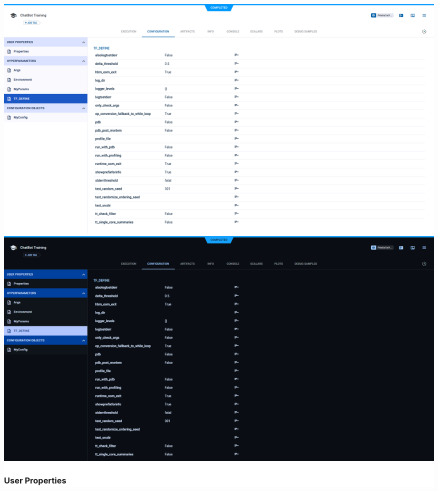 ![TF_DEFINE parameter group](../img/webapp_tracking_26.png#light-mode-only)
![TF_DEFINE parameter group](../img/webapp_tracking_26_dark.png#dark-mode-only)

### User Properties
